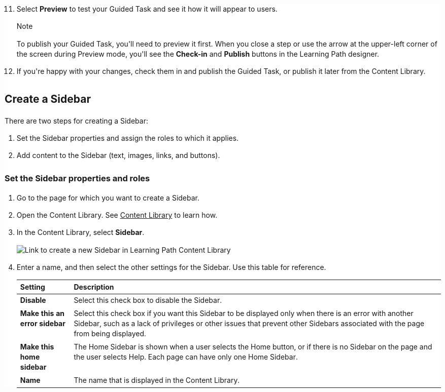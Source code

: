 11. Select **Preview** to test your Guided Task and see it how it will appear to users.  

    > [!NOTE]
    >  To publish your Guided Task, you'll need to preview it first. When you close a step or use the arrow at the upper-left corner of the screen during Preview mode, you'll see the **Check-in** and **Publish** buttons in the Learning Path designer.  

12. If you're happy with your changes, check them in and publish the Guided Task, or publish it later from the Content Library.  

<a name="CreateSidebar"></a>   
## Create a Sidebar  

 There are two steps for creating a Sidebar:  

1.  Set the Sidebar properties and assign the roles to which it applies.  

2.  Add content to the Sidebar (text, images, links, and buttons).  

### Set the Sidebar properties and roles  

1. Go to the page for which you want to create a Sidebar.  

2. Open the Content Library. See [Content Library](#ContentLibrary) to learn how.  

3. In the Content Library, select **Sidebar**.  

   ![Link to create a new Sidebar in Learning Path Content Library](media/lp-content-library-sb.png "Link to create a new Sidebar in Learning Path Content Library")  

4. Enter a name, and then select the other settings for the Sidebar. Use this table for reference.  


   |             Setting             |                                                                                                                                                                                                                                                                                                                                                        Description                                                                                                                                                                                                                                                                                                                                                        |
   |---------------------------------|---------------------------------------------------------------------------------------------------------------------------------------------------------------------------------------------------------------------------------------------------------------------------------------------------------------------------------------------------------------------------------------------------------------------------------------------------------------------------------------------------------------------------------------------------------------------------------------------------------------------------------------------------------------------------------------------------------------------------|
   |           **Disable**           |                                                                                                                                                                                                                                                                                                                                       Select this check box to disable the Sidebar.                                                                                                                                                                                                                                                                                                                                       |
   | **Make this an error sidebar**  |                                                                                                                                                                                                                                         Select this check box if you want this Sidebar to be displayed only when there is an error with another Sidebar, such as a lack of privileges or other issues that prevent other Sidebars associated with the page from being displayed.                                                                                                                                                                                                                                          |
   |   **Make this home sidebar**    |                                                                                                                                                                                                                                                                         The Home Sidebar is shown when a user selects the Home button, or if there is no Sidebar on the page and the user selects Help. Each page can have only one Home Sidebar.                                                                                                                                                                                                                                                                         |
   |            **Name**             |                                                                                                                                                                                                                                                                                                                                    The name that is displayed in the Content Library.                                                                                                                                                                                                                                                                                                                                     |